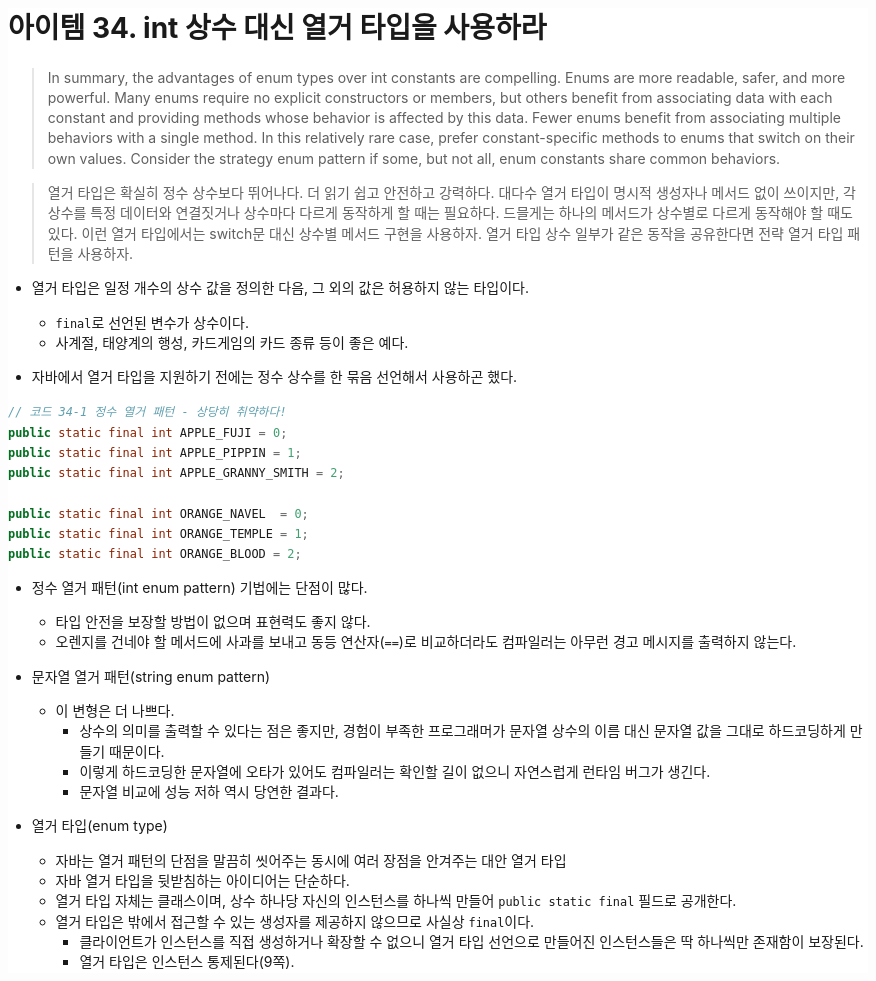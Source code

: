 

# 아이템 34. int 상수 대신 열거 타입을 사용하라

> In summary, the advantages of enum types over int constants are compelling. Enums are more readable, safer, and more powerful. Many enums require no explicit constructors or members, but others benefit from associating data with each constant and providing methods whose behavior is affected by this data. Fewer enums benefit from associating multiple behaviors with a single method. In this relatively rare case, prefer constant-specific methods to enums that switch on their own values. Consider the strategy enum pattern if some, but not all, enum constants share common behaviors.

> 열거 타입은 확실히 정수 상수보다 뛰어나다. 더 읽기 쉽고 안전하고 강력하다. 대다수 열거 타입이 명시적 생성자나 메서드 없이 쓰이지만, 각 상수를 특정 데이터와 연결짓거나 상수마다 다르게 동작하게 할 때는 필요하다. 드믈게는 하나의 메서드가 상수별로 다르게 동작해야 할 때도 있다. 이런 열거 타입에서는 switch문 대신 상수별 메서드 구현을 사용하자. 열거 타입 상수 일부가 같은 동작을 공유한다면 전략 열거 타입 패턴을 사용하자.



- 열거 타입은 일정 개수의 상수 값을 정의한 다음, 그 외의 값은 허용하지 않는 타입이다.
  - `final`로 선언된 변수가 상수이다.
  - 사계절, 태양계의 행성, 카드게임의 카드 종류 등이 좋은 예다.

- 자바에서 열거 타입을 지원하기 전에는 정수 상수를 한 묶음 선언해서 사용하곤 했다.

```java
// 코드 34-1 정수 열거 패턴 - 상당히 취약하다!
public static final int APPLE_FUJI = 0;
public static final int APPLE_PIPPIN = 1;
public static final int APPLE_GRANNY_SMITH = 2;

public static final int ORANGE_NAVEL  = 0;
public static final int ORANGE_TEMPLE = 1;
public static final int ORANGE_BLOOD = 2;
```



- 정수 열거 패턴(int enum pattern) 기법에는 단점이 많다.
  - 타입 안전을 보장할 방법이 없으며 표현력도 좋지 않다.
  - 오렌지를 건네야 할 메서드에 사과를 보내고 동등 연산자(`==`)로 비교하더라도 컴파일러는 아무런 경고 메시지를 출력하지 않는다.



- 문자열 열거 패턴(string enum pattern)
  - 이 변형은 더 나쁘다.
    - 상수의 의미를 출력할 수 있다는 점은 좋지만, 경험이 부족한 프로그래머가 문자열 상수의 이름 대신 문자열 값을 그대로 하드코딩하게 만들기 때문이다.
    - 이렇게 하드코딩한 문자열에 오타가 있어도 컴파일러는 확인할 길이 없으니 자연스럽게 런타임 버그가 생긴다.
    - 문자열 비교에 성능 저하 역시 당연한 결과다.



- 열거 타입(enum type)
  - 자바는 열거 패턴의 단점을 말끔히 씻어주는 동시에 여러 장점을 안겨주는 대안 열거 타입
  - 자바 열거 타입을 뒷받침하는 아이디어는 단순하다.
  - 열거 타입 자체는 클래스이며, 상수 하나당 자신의 인스턴스를 하나씩 만들어 `public static final` 필드로 공개한다.
  - 열거 타입은 밖에서 접근할 수 있는 생성자를 제공하지 않으므로 사실상 `final`이다.
    - 클라이언트가 인스턴스를 직접 생성하거나 확장할 수 없으니 열거 타입 선언으로 만들어진 인스턴스들은 딱 하나씩만 존재함이 보장된다.
    - 열거 타입은 인스턴스 통제된다(9쪽).
